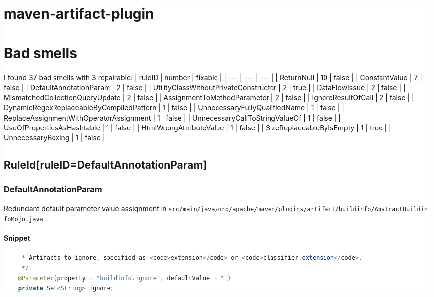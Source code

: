 # maven-artifact-plugin 
 
# Bad smells
I found 37 bad smells with 3 repairable:
| ruleID | number | fixable |
| --- | --- | --- |
| ReturnNull | 10 | false |
| ConstantValue | 7 | false |
| DefaultAnnotationParam | 2 | false |
| UtilityClassWithoutPrivateConstructor | 2 | true |
| DataFlowIssue | 2 | false |
| MismatchedCollectionQueryUpdate | 2 | false |
| AssignmentToMethodParameter | 2 | false |
| IgnoreResultOfCall | 2 | false |
| DynamicRegexReplaceableByCompiledPattern | 1 | false |
| UnnecessaryFullyQualifiedName | 1 | false |
| ReplaceAssignmentWithOperatorAssignment | 1 | false |
| UnnecessaryCallToStringValueOf | 1 | false |
| UseOfPropertiesAsHashtable | 1 | false |
| HtmlWrongAttributeValue | 1 | false |
| SizeReplaceableByIsEmpty | 1 | true |
| UnnecessaryBoxing | 1 | false |
## RuleId[ruleID=DefaultAnnotationParam]
### DefaultAnnotationParam
Redundant default parameter value assignment
in `src/main/java/org/apache/maven/plugins/artifact/buildinfo/AbstractBuildinfoMojo.java`
#### Snippet
```java
     * Artifacts to ignore, specified as <code>extension</code> or <code>classifier.extension</code>.
     */
    @Parameter(property = "buildinfo.ignore", defaultValue = "")
    private Set<String> ignore;

```
